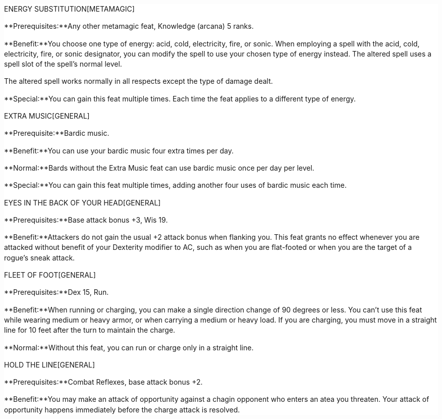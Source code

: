 


ENERGY SUBSTITUTION[METAMAGIC]

**Prerequisites:**Any other metamagic feat, Knowledge (arcana) 5 ranks.

**Benefit:**You choose one type of energy: acid, cold, electricity, fire, or sonic. When employing a spell with the acid, cold, electricity, fire, or sonic designator, you can modify the spell to use your chosen type of energy instead. The altered spell uses a spell slot of the spell’s normal level.

The altered spell works normally in all respects except the type of damage dealt.

**Special:**You can gain this feat multiple times. Each time the feat applies to a different type of energy.





EXTRA MUSIC[GENERAL]

**Prerequisite:**Bardic music.

**Benefit:**You can use your bardic music four extra times per day.

**Normal:**Bards without the Extra Music feat can use bardic music once per day per level.

**Special:**You can gain this feat multiple times, adding another four uses of bardic music each time.





EYES IN THE BACK OF YOUR HEAD[GENERAL]

**Prerequisites:**Base attack bonus +3, Wis 19.

**Benefit:**Attackers do not gain the usual +2 attack bonus when flanking you. This feat grants no effect whenever you are attacked without benefit of your Dexterity modifier to AC, such as when you are flat-footed or when you are the target of a rogue’s sneak attack.





FLEET OF FOOT[GENERAL]

**Prerequisites:**Dex 15, Run.

**Benefit:**When running or charging, you can make a single direction change of 90 degrees or less. You can’t use this feat while wearing medium or heavy armor, or when carrying a medium or heavy load. If you are charging, you must move in a straight line for 10 feet after the turn to maintain the charge.

**Normal:**Without this feat, you can run or charge only in a straight line.





HOLD THE LINE[GENERAL]

**Prerequisites:**Combat Reflexes, base attack bonus +2.

**Benefit:**You may make an attack of opportunity against a chagin opponent who enters an atea you threaten. Your attack of opportunity happens immediately before the charge attack is resolved.

